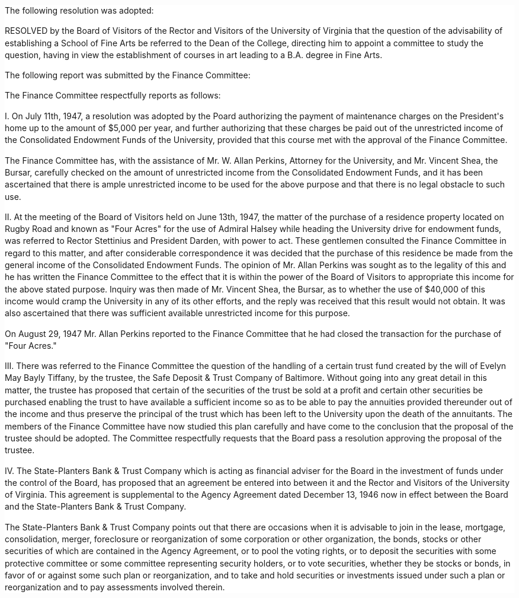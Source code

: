 The following resolution was adopted:

RESOLVED by the Board of Visitors of the Rector and Visitors of the University of Virginia that the question of the advisability of establishing a School of Fine Arts be referred to the Dean of the College, directing him to appoint a committee to study the question, having in view the establishment of courses in art leading to a B.A. degree in Fine Arts.

The following report was submitted by the Finance Committee:

The Finance Committee respectfully reports as follows:

I. On July 11th, 1947, a resolution was adopted by the Poard authorizing the payment of maintenance charges on the President's home up to the amount of $5,000 per year, and further authorizing that these charges be paid out of the unrestricted income of the Consolidated Endowment Funds of the University, provided that this course met with the approval of the Finance Committee.

The Finance Committee has, with the assistance of Mr. W. Allan Perkins, Attorney for the University, and Mr. Vincent Shea, the Bursar, carefully checked on the amount of unrestricted income from the Consolidated Endowment Funds, and it has been ascertained that there is ample unrestricted income to be used for the above purpose and that there is no legal obstacle to such use.

II. At the meeting of the Board of Visitors held on June 13th, 1947, the matter of the purchase of a residence property located on Rugby Road and known as "Four Acres" for the use of Admiral Halsey while heading the University drive for endowment funds, was referred to Rector Stettinius and President Darden, with power to act. These gentlemen consulted the Finance Committee in regard to this matter, and after considerable correspondence it was decided that the purchase of this residence be made from the general income of the Consolidated Endowment Funds. The opinion of Mr. Allan Perkins was sought as to the legality of this and he has written the Finance Committee to the effect that it is within the power of the Board of Visitors to appropriate this income for the above stated purpose. Inquiry was then made of Mr. Vincent Shea, the Bursar, as to whether the use of $40,000 of this income would cramp the University in any of its other efforts, and the reply was received that this result would not obtain. It was also ascertained that there was sufficient available unrestricted income for this purpose.

On August 29, 1947 Mr. Allan Perkins reported to the Finance Committee that he had closed the transaction for the purchase of "Four Acres."

III. There was referred to the Finance Committee the question of the handling of a certain trust fund created by the will of Evelyn May Bayly Tiffany, by the trustee, the Safe Deposit & Trust Company of Baltimore. Without going into any great detail in this matter, the trustee has proposed that certain of the securities of the trust be sold at a profit and certain other securities be purchased enabling the trust to have available a sufficient income so as to be able to pay the annuities provided thereunder out of the income and thus preserve the principal of the trust which has been left to the University upon the death of the annuitants. The members of the Finance Committee have now studied this plan carefully and have come to the conclusion that the proposal of the trustee should be adopted. The Committee respectfully requests that the Board pass a resolution approving the proposal of the trustee.

IV. The State-Planters Bank & Trust Company which is acting as financial adviser for the Board in the investment of funds under the control of the Board, has proposed that an agreement be entered into between it and the Rector and Visitors of the University of Virginia. This agreement is supplemental to the Agency Agreement dated December 13, 1946 now in effect between the Board and the State-Planters Bank & Trust Company.

The State-Planters Bank & Trust Company points out that there are occasions when it is advisable to join in the lease, mortgage, consolidation, merger, foreclosure or reorganization of some corporation or other organization, the bonds, stocks or other securities of which are contained in the Agency Agreement, or to pool the voting rights, or to deposit the securities with some protective committee or some committee representing security holders, or to vote securities, whether they be stocks or bonds, in favor of or against some such plan or reorganization, and to take and hold securities or investments issued under such a plan or reorganization and to pay assessments involved therein.
